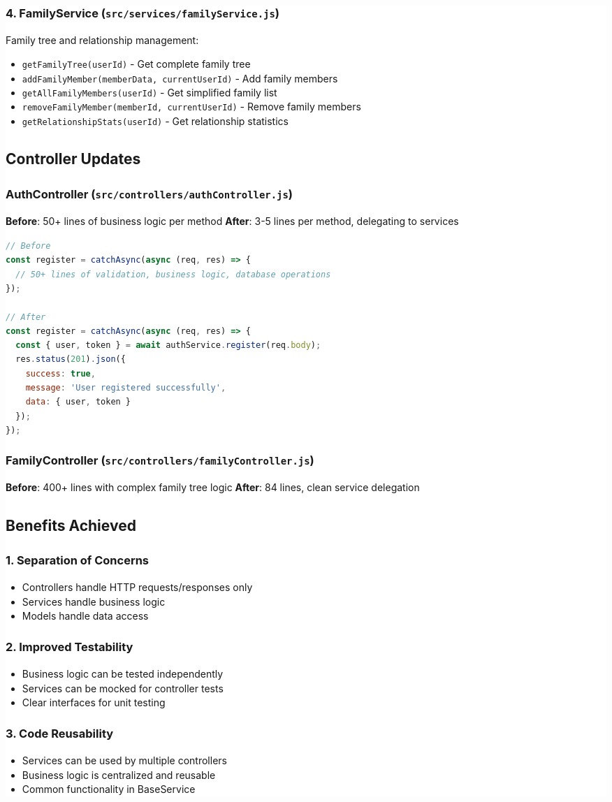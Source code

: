 ### 4. FamilyService (`src/services/familyService.js`)
Family tree and relationship management:
- `getFamilyTree(userId)` - Get complete family tree
- `addFamilyMember(memberData, currentUserId)` - Add family members
- `getAllFamilyMembers(userId)` - Get simplified family list
- `removeFamilyMember(memberId, currentUserId)` - Remove family members
- `getRelationshipStats(userId)` - Get relationship statistics

## Controller Updates

### AuthController (`src/controllers/authController.js`)
**Before**: 50+ lines of business logic per method
**After**: 3-5 lines per method, delegating to services

```javascript
// Before
const register = catchAsync(async (req, res) => {
  // 50+ lines of validation, business logic, database operations
});

// After
const register = catchAsync(async (req, res) => {
  const { user, token } = await authService.register(req.body);
  res.status(201).json({
    success: true,
    message: 'User registered successfully',
    data: { user, token }
  });
});
```

### FamilyController (`src/controllers/familyController.js`)
**Before**: 400+ lines with complex family tree logic
**After**: 84 lines, clean service delegation

## Benefits Achieved

### 1. **Separation of Concerns**
- Controllers handle HTTP requests/responses only
- Services handle business logic
- Models handle data access

### 2. **Improved Testability**
- Business logic can be tested independently
- Services can be mocked for controller tests
- Clear interfaces for unit testing

### 3. **Code Reusability**
- Services can be used by multiple controllers
- Business logic is centralized and reusable
- Common functionality in BaseService
